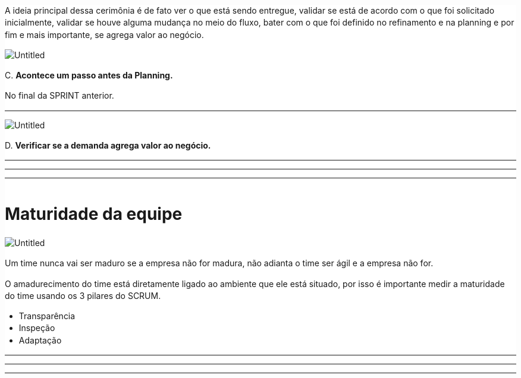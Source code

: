 A ideia principal dessa cerimônia é de fato ver o que está sendo entregue, validar se está de acordo com o que foi solicitado inicialmente, validar se houve alguma mudança no meio do fluxo, bater com o que foi definido no refinamento e na planning e por fim e mais importante, se agrega valor ao negócio.

![Untitled](https://s3-us-west-2.amazonaws.com/secure.notion-static.com/72e3c368-718e-4bf4-9760-907173bba47b/Untitled.png)

C. **Acontece um passo antes da Planning.**

No final da SPRINT anterior.

------

![Untitled](https://s3-us-west-2.amazonaws.com/secure.notion-static.com/5f407bc4-9e2a-470d-9a00-f4cf17aa9273/Untitled.png)

D. **Verificar se a demanda agrega valor ao negócio.**

------

------

------

# Maturidade da equipe

![Untitled](https://s3-us-west-2.amazonaws.com/secure.notion-static.com/087f5d21-fd91-4266-ab5c-e22cd20d7f0f/Untitled.png)

Um time nunca vai ser maduro se a empresa não for madura, não adianta o time ser ágil e a empresa não for.

O amadurecimento do time está diretamente ligado ao ambiente que ele está situado, por isso é importante medir a maturidade do time usando os 3 pilares do SCRUM.

- Transparência
- Inspeção
- Adaptação

------

------

------